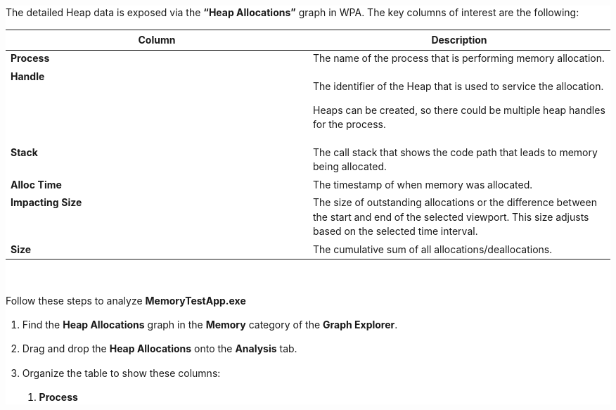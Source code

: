 The detailed Heap data is exposed via the **“Heap Allocations”** graph in WPA. The key columns of interest are the following:

<table>
<colgroup>
<col width="50%" />
<col width="50%" />
</colgroup>
<thead>
<tr class="header">
<th>Column</th>
<th>Description</th>
</tr>
</thead>
<tbody>
<tr class="odd">
<td><strong>Process</strong></td>
<td>The name of the process that is performing memory allocation.</td>
</tr>
<tr class="even">
<td><strong>Handle</strong></td>
<td><p>The identifier of the Heap that is used to service the allocation.</p>
<p>Heaps can be created, so there could be multiple heap handles for the process.</p></td>
</tr>
<tr class="odd">
<td><strong>Stack</strong></td>
<td>The call stack that shows the code path that leads to memory being allocated.</td>
</tr>
<tr class="even">
<td><strong>Alloc Time</strong></td>
<td>The timestamp of when memory was allocated.</td>
</tr>
<tr class="odd">
<td><strong>Impacting Size</strong></td>
<td>The size of outstanding allocations or the difference between the start and end of the selected viewport. This size adjusts based on the selected time interval.</td>
</tr>
<tr class="even">
<td><strong>Size</strong></td>
<td>The cumulative sum of all allocations/deallocations.</td>
</tr>
</tbody>
</table>

 

Follow these steps to analyze **MemoryTestApp.exe**

1.  Find the **Heap Allocations** graph in the **Memory** category of the **Graph Explorer**.

2.  Drag and drop the **Heap Allocations** onto the **Analysis** tab.

3.  Organize the table to show these columns:

    1.  **Process**
